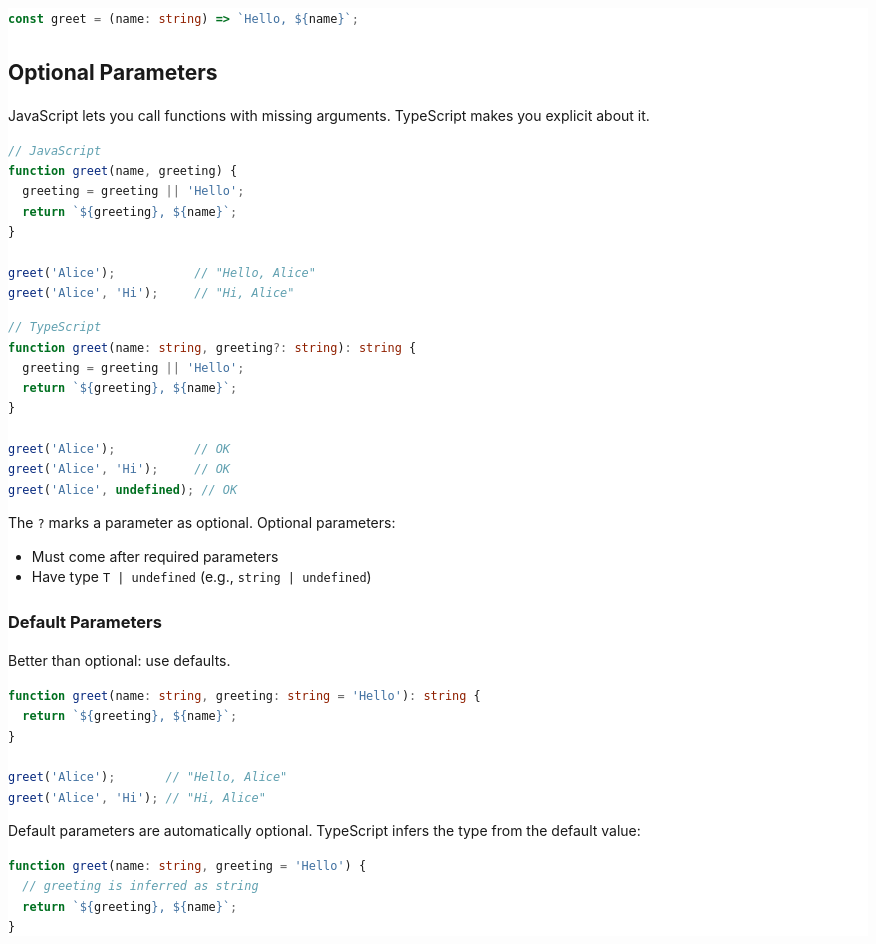 ```typescript
const greet = (name: string) => `Hello, ${name}`;
```

## Optional Parameters

JavaScript lets you call functions with missing arguments. TypeScript makes you explicit about it.

```javascript
// JavaScript
function greet(name, greeting) {
  greeting = greeting || 'Hello';
  return `${greeting}, ${name}`;
}

greet('Alice');           // "Hello, Alice"
greet('Alice', 'Hi');     // "Hi, Alice"
```

```typescript
// TypeScript
function greet(name: string, greeting?: string): string {
  greeting = greeting || 'Hello';
  return `${greeting}, ${name}`;
}

greet('Alice');           // OK
greet('Alice', 'Hi');     // OK
greet('Alice', undefined); // OK
```

The `?` marks a parameter as optional. Optional parameters:
- Must come after required parameters
- Have type `T | undefined` (e.g., `string | undefined`)

### Default Parameters

Better than optional: use defaults.

```typescript
function greet(name: string, greeting: string = 'Hello'): string {
  return `${greeting}, ${name}`;
}

greet('Alice');       // "Hello, Alice"
greet('Alice', 'Hi'); // "Hi, Alice"
```

Default parameters are automatically optional. TypeScript infers the type from the default value:

```typescript
function greet(name: string, greeting = 'Hello') {
  // greeting is inferred as string
  return `${greeting}, ${name}`;
}
```
